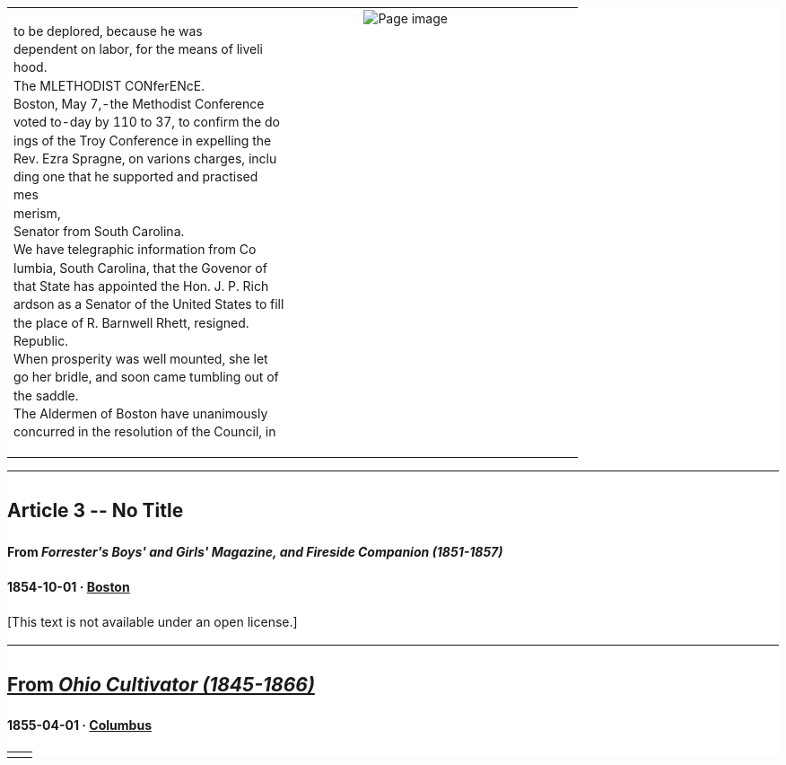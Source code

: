 <table style="width: 100%;"><tr><td style="width: 50%">

 to be deplored, because he was  
dependent on labor, for the means of liveli­  
hood.  
The MLETHODIST CONferENcE.  
Boston, May 7,-the Methodist Conference  
voted to-day by 110 to 37, to confirm the do  
ings of the Troy Conference in expelling the  
Rev. Ezra Spragne, on varions charges, inclu­  
ding one that he supported and practised mes­  
merism,  
Senator from South Carolina.  
We have telegraphic information from Co­  
lumbia, South Carolina, that the Govenor of  
that State has appointed the Hon. J. P. Rich­  
ardson as a Senator of the United States to fill  
the place of R. Barnwell Rhett, resigned.  
Republic.  
When prosperity was well mounted, she let  
go her bridle, and soon came tumbling out of  
the saddle.  
The Aldermen of Boston have unanimously  
concurred in the resolution of the Council, in
</td><td style="width: 50%; max-height: 75%; margin: auto; display: block;">
<img alt="Page image" src="https://tile.loc.gov/image-services/iiif/service:ndnp:vi:batch_vi_exmoor_ver01:data:sn84024649:00393347946:1852051301:0475/pct:58.80692510350019,81.15411681914145,12.55645464809936,12.515833919774806/!600,600/0/default.jpg"/>
</td>
</tr></table>

---

## Article 3 -- No Title

#### From _Forrester's Boys' and Girls' Magazine, and Fireside Companion (1851-1857)_

#### 1854-10-01 &middot; [Boston](http://dbpedia.org/resource/Boston)

[This text is not available under an open license.]

---

## [From _Ohio Cultivator (1845-1866)_](https://archive.org/details/sim_ohio-cultivator_1855-04-01_11_7/page/n4/mode/1up?view=theater)

#### 1855-04-01 &middot; [Columbus](http://dbpedia.org/resource/Columbus%2C_Ohio)

<table style="width: 100%;"><tr><td style="width: 50%">
